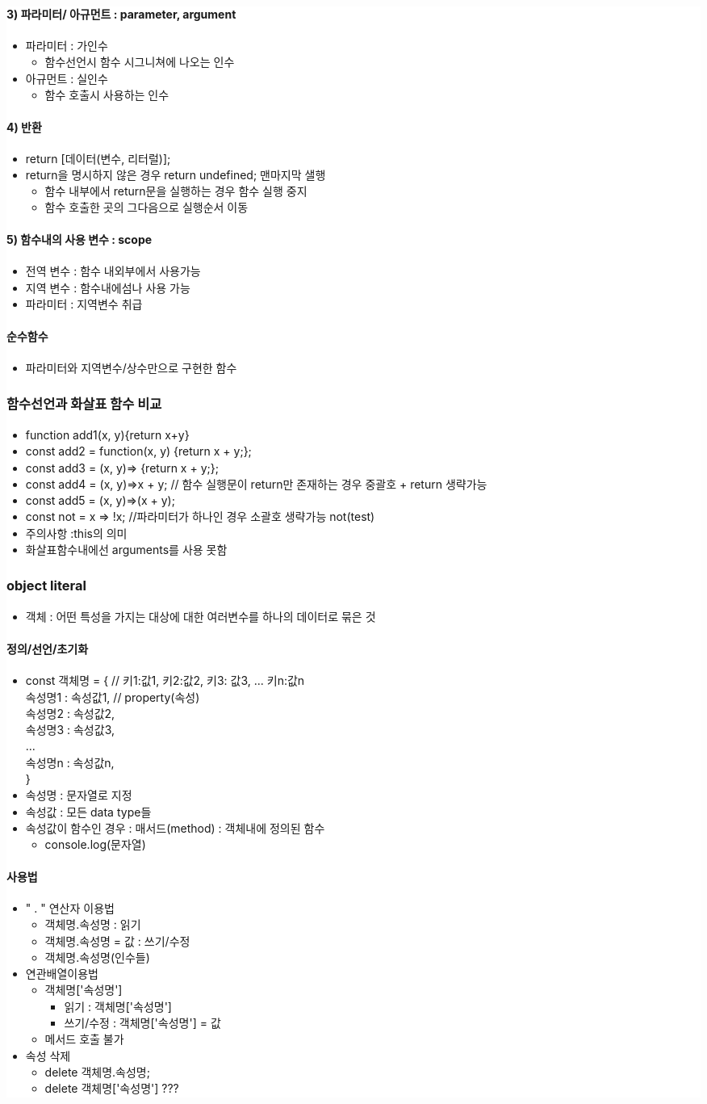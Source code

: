 #### 3) 파라미터/ 아규먼트 : parameter, argument
- 파라미터 : 가인수
  - 함수선언시 함수 시그니쳐에 나오는 인수
- 아규먼트 : 실인수
  - 함수 호출시 사용하는 인수
#### 4) 반환
- return [데이터(변수, 리터럴)];
- return을 명시하지 않은 경우 return undefined; 맨마지막 샐행
  - 함수 내부에서 return문을 실행하는 경우 함수 실행 중지
  - 함수 호출한 곳의 그다음으로 실행순서 이동
#### 5) 함수내의 사용 변수 : scope
- 전역 변수 : 함수 내외부에서 사용가능
- 지역 변수 : 함수내에섬나 사용 가능
- 파라미터 : 지역변수 취급

#### 순수함수
- 파라미터와 지역변수/상수만으로 구현한 함수

### 함수선언과 화살표 함수 비교
- function add1(x, y){return x+y}
- const add2 = function(x, y) {return x + y;};
- const add3 = (x, y)=> {return x + y;};
- const add4 = (x, y)=>x + y;
  // 함수 실행문이 return만 존재하는 경우 중괄호 + return 생략가능
- const add5 = (x, y)=>(x + y);
- const not = x => !x; //파라미터가 하나인 경우 소괄호 생략가능 not(test)
- 주의사항 :this의 의미
- 화살표함수내에선 arguments를 사용 못함

### object literal
- 객체 : 어떤 특성을 가지는 대상에 대한 여러변수를 하나의 데이터로 묶은 것
#### 정의/선언/초기화
- const 객체명 = {    // 키1:값1, 키2:값2, 키3: 값3, ... 키n:값n  
    속성명1 : 속성값1,  // property(속성)  
    속성명2 : 속성값2,  
    속성명3 : 속성값3,  
    ...  
    속성명n : 속성값n,  
  }  
- 속성명 : 문자열로 지정
- 속성값 : 모든 data type들
- 속성값이 함수인 경우 : 매서드(method) : 객체내에 정의된 함수
  - console.log(문자열)

#### 사용법
- " . " 연산자 이용법
  - 객체명.속성명 : 읽기 
  - 객체명.속성명 = 값 : 쓰기/수정
  - 객체명.속성명(인수들)
- 연관배열이용법
  - 객체명['속성명']
    - 읽기 : 객체명['속성명']
    - 쓰기/수정 : 객체명['속성명'] = 값
  - 메서드 호출 불가
- 속성 삭제
  - delete 객체명.속성명;
  - delete 객체명['속성명'] ???
